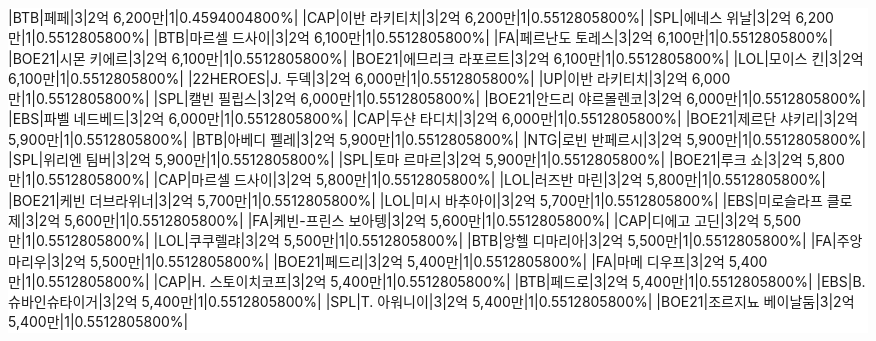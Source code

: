 |BTB|페페|3|2억 6,200만|1|0.4594004800%|
|CAP|이반 라키티치|3|2억 6,200만|1|0.5512805800%|
|SPL|에네스 위날|3|2억 6,200만|1|0.5512805800%|
|BTB|마르셀 드사이|3|2억 6,100만|1|0.5512805800%|
|FA|페르난도 토레스|3|2억 6,100만|1|0.5512805800%|
|BOE21|시몬 키에르|3|2억 6,100만|1|0.5512805800%|
|BOE21|에므리크 라포르트|3|2억 6,100만|1|0.5512805800%|
|LOL|모이스 킨|3|2억 6,100만|1|0.5512805800%|
|22HEROES|J. 두덱|3|2억 6,000만|1|0.5512805800%|
|UP|이반 라키티치|3|2억 6,000만|1|0.5512805800%|
|SPL|캘빈 필립스|3|2억 6,000만|1|0.5512805800%|
|BOE21|안드리 야르몰렌코|3|2억 6,000만|1|0.5512805800%|
|EBS|파벨 네드베드|3|2억 6,000만|1|0.5512805800%|
|CAP|두샨 타디치|3|2억 6,000만|1|0.5512805800%|
|BOE21|제르단 샤키리|3|2억 5,900만|1|0.5512805800%|
|BTB|아베디 펠레|3|2억 5,900만|1|0.5512805800%|
|NTG|로빈 반페르시|3|2억 5,900만|1|0.5512805800%|
|SPL|위리엔 팀버|3|2억 5,900만|1|0.5512805800%|
|SPL|토마 르마르|3|2억 5,900만|1|0.5512805800%|
|BOE21|루크 쇼|3|2억 5,800만|1|0.5512805800%|
|CAP|마르셀 드사이|3|2억 5,800만|1|0.5512805800%|
|LOL|러즈반 마린|3|2억 5,800만|1|0.5512805800%|
|BOE21|케빈 더브라위너|3|2억 5,700만|1|0.5512805800%|
|LOL|미시 바추아이|3|2억 5,700만|1|0.5512805800%|
|EBS|미로슬라프 클로제|3|2억 5,600만|1|0.5512805800%|
|FA|케빈-프린스 보아텡|3|2억 5,600만|1|0.5512805800%|
|CAP|디에고 고딘|3|2억 5,500만|1|0.5512805800%|
|LOL|쿠쿠렐랴|3|2억 5,500만|1|0.5512805800%|
|BTB|앙헬 디마리아|3|2억 5,500만|1|0.5512805800%|
|FA|주앙 마리우|3|2억 5,500만|1|0.5512805800%|
|BOE21|페드리|3|2억 5,400만|1|0.5512805800%|
|FA|마메 디우프|3|2억 5,400만|1|0.5512805800%|
|CAP|H. 스토이치코프|3|2억 5,400만|1|0.5512805800%|
|BTB|페드로|3|2억 5,400만|1|0.5512805800%|
|EBS|B. 슈바인슈타이거|3|2억 5,400만|1|0.5512805800%|
|SPL|T. 아워니이|3|2억 5,400만|1|0.5512805800%|
|BOE21|조르지뇨 베이날둠|3|2억 5,400만|1|0.5512805800%|